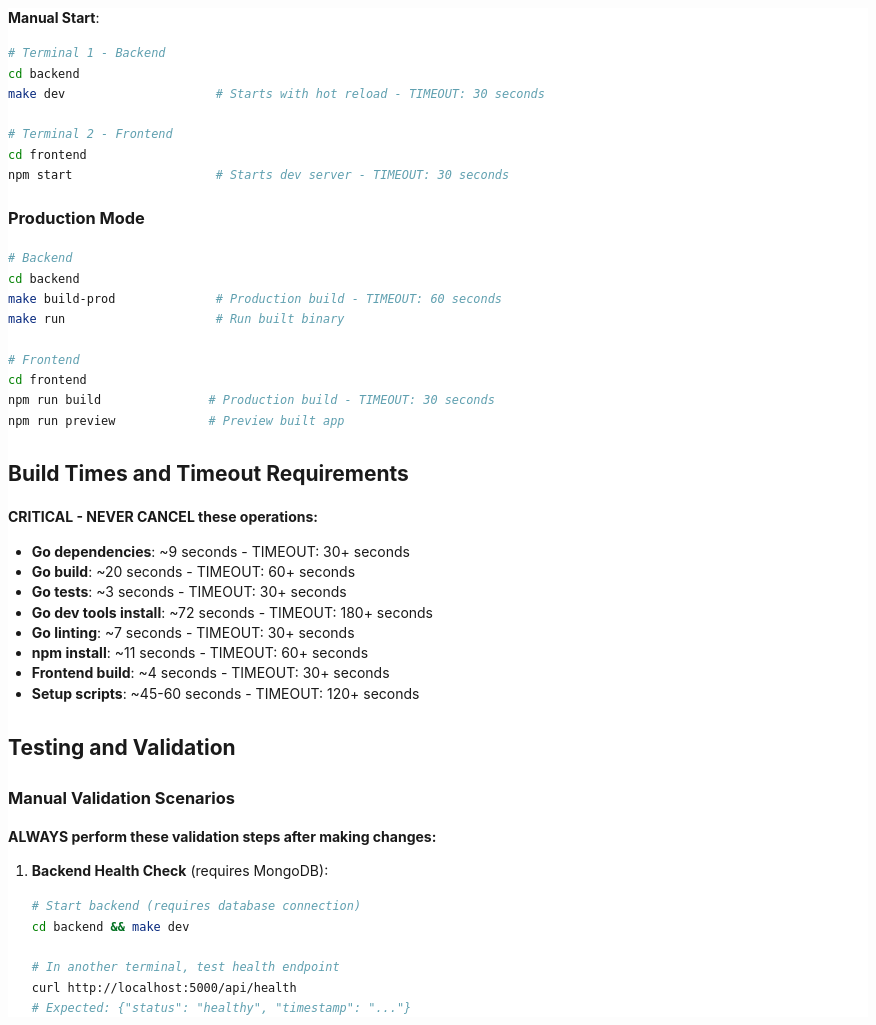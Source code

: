 **Manual Start**:
```bash
# Terminal 1 - Backend
cd backend
make dev                     # Starts with hot reload - TIMEOUT: 30 seconds

# Terminal 2 - Frontend  
cd frontend
npm start                    # Starts dev server - TIMEOUT: 30 seconds
```

### Production Mode

```bash
# Backend
cd backend
make build-prod              # Production build - TIMEOUT: 60 seconds
make run                     # Run built binary

# Frontend
cd frontend
npm run build               # Production build - TIMEOUT: 30 seconds
npm run preview             # Preview built app
```

## Build Times and Timeout Requirements

**CRITICAL - NEVER CANCEL these operations:**

- **Go dependencies**: ~9 seconds - TIMEOUT: 30+ seconds
- **Go build**: ~20 seconds - TIMEOUT: 60+ seconds  
- **Go tests**: ~3 seconds - TIMEOUT: 30+ seconds
- **Go dev tools install**: ~72 seconds - TIMEOUT: 180+ seconds
- **Go linting**: ~7 seconds - TIMEOUT: 30+ seconds
- **npm install**: ~11 seconds - TIMEOUT: 60+ seconds
- **Frontend build**: ~4 seconds - TIMEOUT: 30+ seconds
- **Setup scripts**: ~45-60 seconds - TIMEOUT: 120+ seconds

## Testing and Validation

### Manual Validation Scenarios

**ALWAYS perform these validation steps after making changes:**

1. **Backend Health Check** (requires MongoDB):
   ```bash
   # Start backend (requires database connection)
   cd backend && make dev
   
   # In another terminal, test health endpoint
   curl http://localhost:5000/api/health
   # Expected: {"status": "healthy", "timestamp": "..."}
   ```

